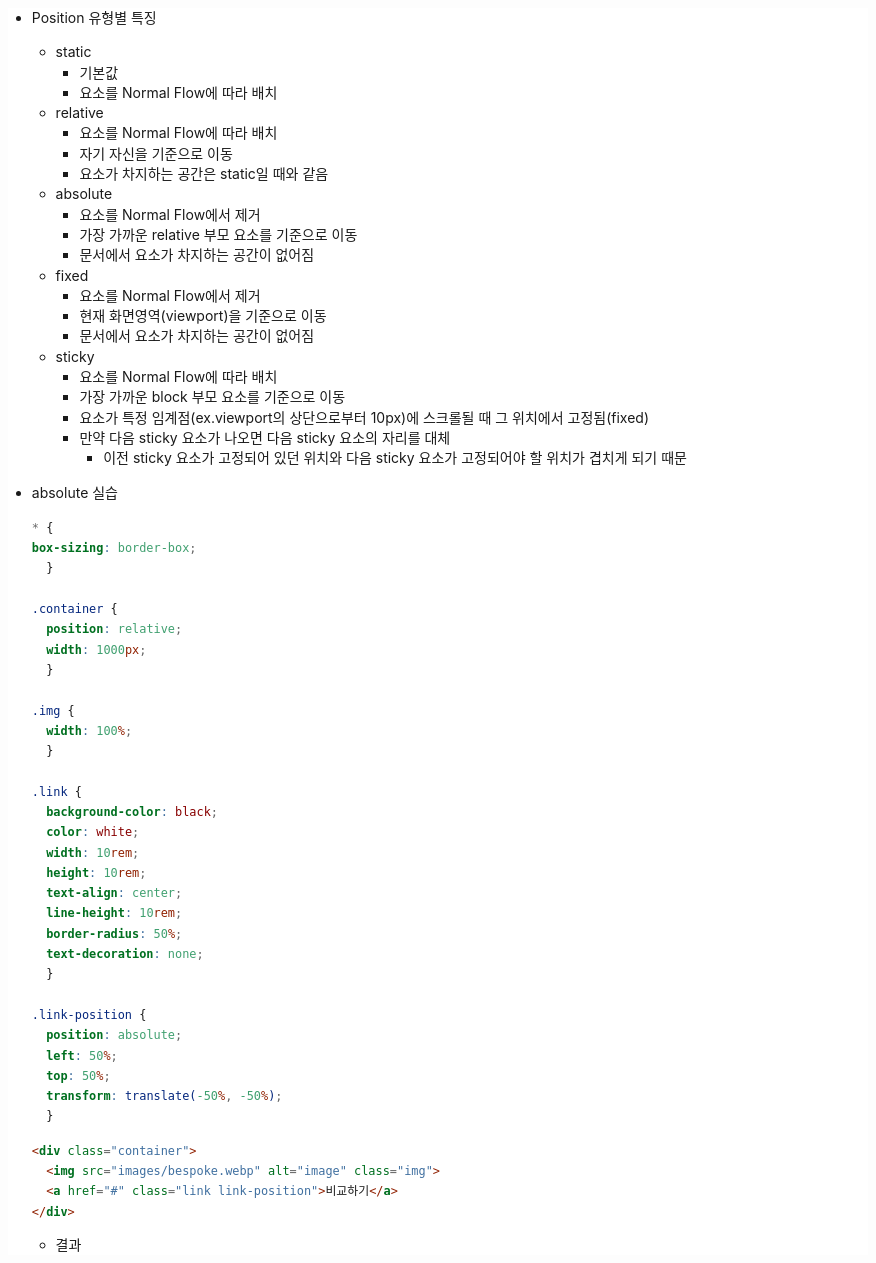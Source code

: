 - Position 유형별 특징
  - static
    - 기본값
    - 요소를 Normal Flow에 따라 배치
  - relative
    - 요소를 Normal Flow에 따라 배치
    - 자기 자신을 기준으로 이동
    - 요소가 차지하는 공간은 static일 때와 같음
  - absolute
    - 요소를 Normal Flow에서 제거
    - 가장 가까운 relative 부모 요소를 기준으로 이동
    - 문서에서 요소가 차지하는 공간이 없어짐
  - fixed
    - 요소를 Normal Flow에서 제거
    - 현재 화면영역(viewport)을 기준으로 이동
    - 문서에서 요소가 차지하는 공간이 없어짐
  - sticky
    - 요소를 Normal Flow에 따라 배치
    - 가장 가까운 block 부모 요소를 기준으로 이동
    - 요소가 특정 임계점(ex.viewport의 상단으로부터 10px)에 스크롤될 때 그 위치에서 고정됨(fixed)
    - 만약 다음 sticky 요소가 나오면 다음 sticky 요소의 자리를 대체
        - 이전 sticky 요소가 고정되어 있던 위치와 다음 sticky 요소가 고정되어야 할 위치가 겹치게 되기 때문

- absolute 실습
  ```CSS
  * {
  box-sizing: border-box;
    }

  .container {
    position: relative;
    width: 1000px;
    }

  .img {
    width: 100%;
    }

  .link {
    background-color: black;
    color: white;
    width: 10rem;
    height: 10rem;
    text-align: center;
    line-height: 10rem;
    border-radius: 50%;
    text-decoration: none;
    }

  .link-position {
    position: absolute;
    left: 50%;
    top: 50%;
    transform: translate(-50%, -50%);
    }
  ```
  ```HTML
  <div class="container">
    <img src="images/bespoke.webp" alt="image" class="img">
    <a href="#" class="link link-position">비교하기</a>
  </div>
  ```
    - 결과
